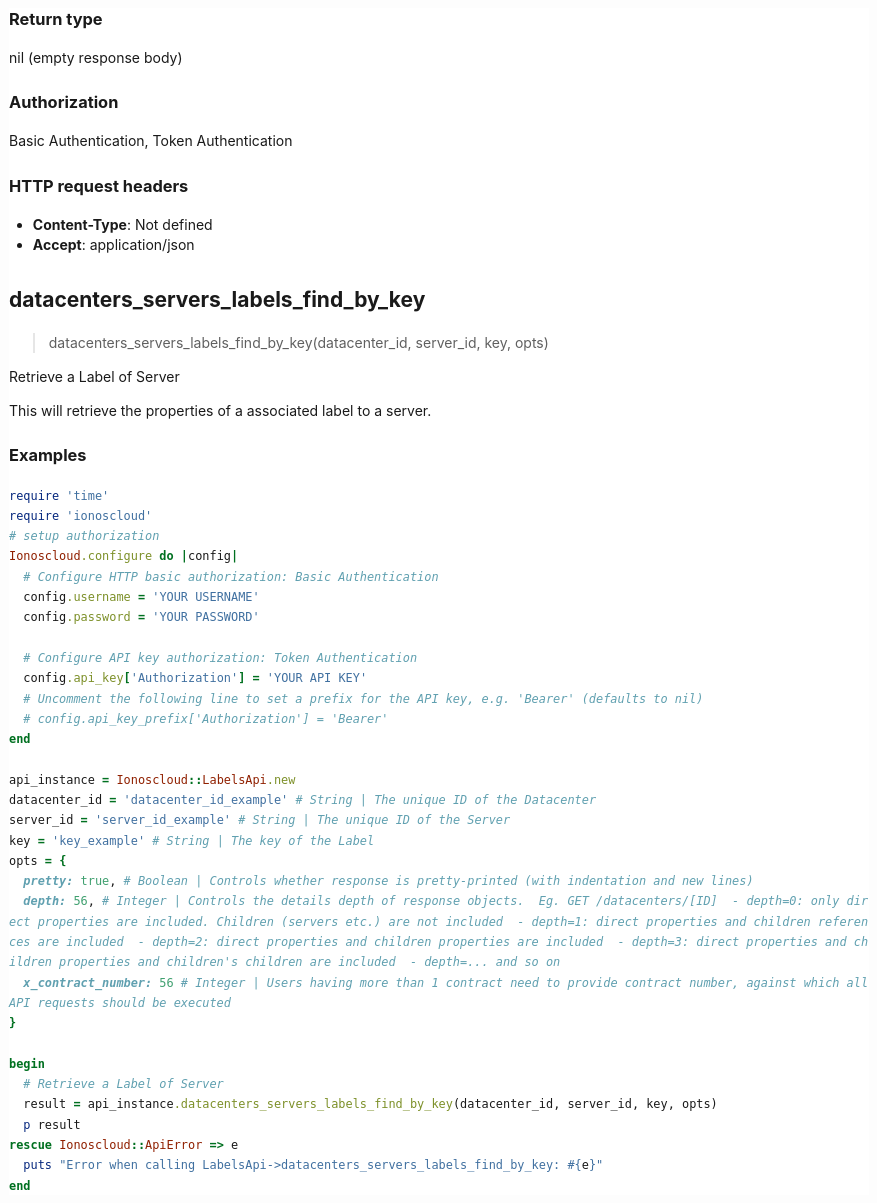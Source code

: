 ### Return type

nil (empty response body)

### Authorization

Basic Authentication, Token Authentication

### HTTP request headers

- **Content-Type**: Not defined
- **Accept**: application/json


## datacenters_servers_labels_find_by_key

> <LabelResource> datacenters_servers_labels_find_by_key(datacenter_id, server_id, key, opts)

Retrieve a Label of Server

This will retrieve the properties of a associated label to a server.

### Examples

```ruby
require 'time'
require 'ionoscloud'
# setup authorization
Ionoscloud.configure do |config|
  # Configure HTTP basic authorization: Basic Authentication
  config.username = 'YOUR USERNAME'
  config.password = 'YOUR PASSWORD'

  # Configure API key authorization: Token Authentication
  config.api_key['Authorization'] = 'YOUR API KEY'
  # Uncomment the following line to set a prefix for the API key, e.g. 'Bearer' (defaults to nil)
  # config.api_key_prefix['Authorization'] = 'Bearer'
end

api_instance = Ionoscloud::LabelsApi.new
datacenter_id = 'datacenter_id_example' # String | The unique ID of the Datacenter
server_id = 'server_id_example' # String | The unique ID of the Server
key = 'key_example' # String | The key of the Label
opts = {
  pretty: true, # Boolean | Controls whether response is pretty-printed (with indentation and new lines)
  depth: 56, # Integer | Controls the details depth of response objects.  Eg. GET /datacenters/[ID]  - depth=0: only direct properties are included. Children (servers etc.) are not included  - depth=1: direct properties and children references are included  - depth=2: direct properties and children properties are included  - depth=3: direct properties and children properties and children's children are included  - depth=... and so on
  x_contract_number: 56 # Integer | Users having more than 1 contract need to provide contract number, against which all API requests should be executed
}

begin
  # Retrieve a Label of Server
  result = api_instance.datacenters_servers_labels_find_by_key(datacenter_id, server_id, key, opts)
  p result
rescue Ionoscloud::ApiError => e
  puts "Error when calling LabelsApi->datacenters_servers_labels_find_by_key: #{e}"
end
```
